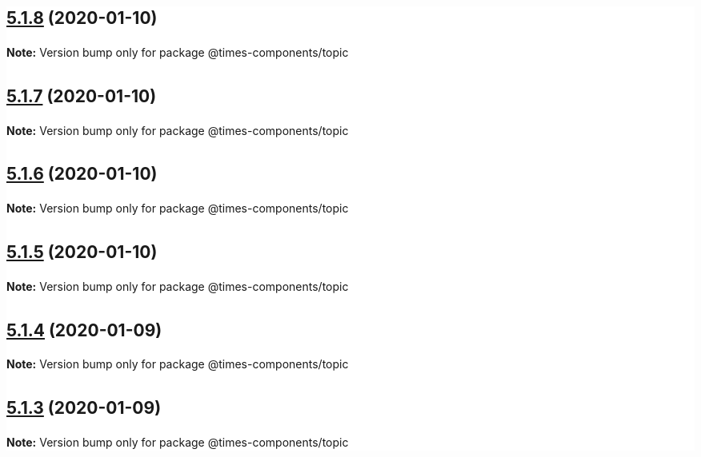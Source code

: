 


## [5.1.8](https://github.com/newsuk/times-components/compare/@times-components/topic@5.1.7...@times-components/topic@5.1.8) (2020-01-10)

**Note:** Version bump only for package @times-components/topic





## [5.1.7](https://github.com/newsuk/times-components/compare/@times-components/topic@5.1.6...@times-components/topic@5.1.7) (2020-01-10)

**Note:** Version bump only for package @times-components/topic





## [5.1.6](https://github.com/newsuk/times-components/compare/@times-components/topic@5.1.5...@times-components/topic@5.1.6) (2020-01-10)

**Note:** Version bump only for package @times-components/topic





## [5.1.5](https://github.com/newsuk/times-components/compare/@times-components/topic@5.1.4...@times-components/topic@5.1.5) (2020-01-10)

**Note:** Version bump only for package @times-components/topic





## [5.1.4](https://github.com/newsuk/times-components/compare/@times-components/topic@5.1.3...@times-components/topic@5.1.4) (2020-01-09)

**Note:** Version bump only for package @times-components/topic





## [5.1.3](https://github.com/newsuk/times-components/compare/@times-components/topic@5.1.2...@times-components/topic@5.1.3) (2020-01-09)

**Note:** Version bump only for package @times-components/topic


